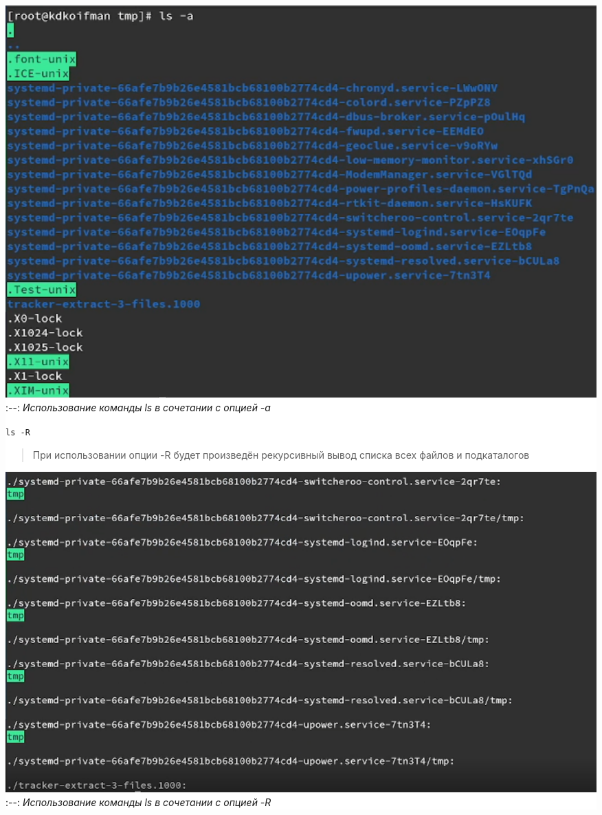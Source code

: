  ![Картинка](https://raw.githubusercontent.com/KirillKoifman/Lab.work-4/main/LAB_4/2.2-2.png)
 :--:
*Использование команды ls в сочетании с опцией -a*
 ```
 ls -R
 ```
 >При использовании опции -R будет произведён рекурсивный вывод списка всех файлов и подкаталогов
 
 ![Картинка](https://raw.githubusercontent.com/KirillKoifman/Lab.work-4/main/LAB_4/2.2-4.png)
 :--:
*Использование команды ls в сочетании с опцией -R*